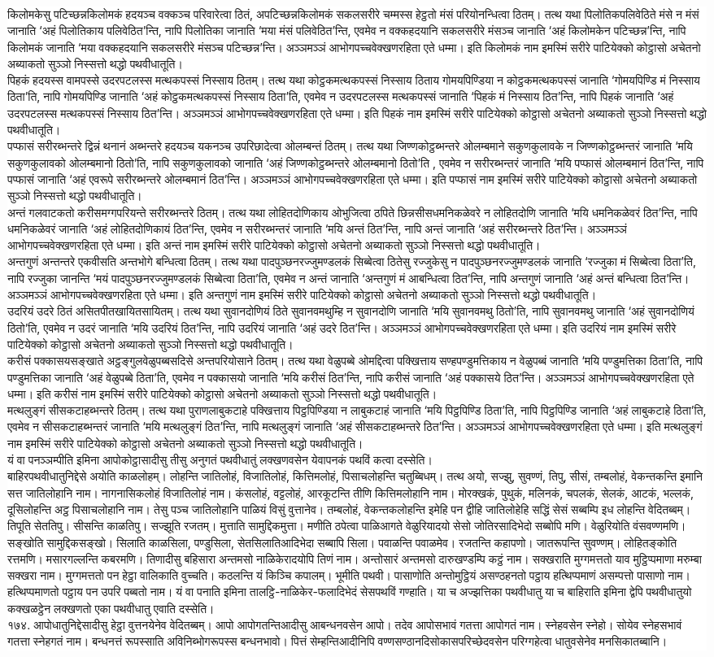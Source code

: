 किलोमकेसु पटिच्छन्नकिलोमकं हदयञ्च वक्कञ्च परिवारेत्वा ठितं, अपटिच्छन्नकिलोमकं सकलसरीरे चम्मस्स हेट्ठतो मंसं परियोनन्धित्वा ठितम्। तत्थ यथा पिलोतिकपलिवेठिते मंसे न मंसं जानाति ‘अहं पिलोतिकाय पलिवेठित’न्ति, नापि पिलोतिका जानाति ‘मया मंसं पलिवेठित’न्ति, एवमेव न वक्कहदयानि सकलसरीरे मंसञ्च जानाति ‘अहं किलोमकेन पटिच्छन्न’न्ति, नापि किलोमकं जानाति ‘मया वक्कहदयानि सकलसरीरे मंसञ्च पटिच्छन्न’न्ति। अञ्ञमञ्ञं आभोगपच्चवेक्खणरहिता एते धम्मा। इति किलोमकं नाम इमस्मिं सरीरे पाटियेक्को कोट्ठासो अचेतनो अब्याकतो सुञ्ञो निस्सत्तो थद्धो पथवीधातूति।  
पिहकं हदयस्स वामपस्से उदरपटलस्स मत्थकपस्सं निस्साय ठितम्। तत्थ यथा कोट्ठकमत्थकपस्सं निस्साय ठिताय गोमयपिण्डिया न कोट्ठकमत्थकपस्सं जानाति ‘गोमयपिण्डि मं निस्साय ठिता’ति, नापि गोमयपिण्डि जानाति ‘अहं कोट्ठकमत्थकपस्सं निस्साय ठिता’ति, एवमेव न उदरपटलस्स मत्थकपस्सं जानाति ‘पिहकं मं निस्साय ठित’न्ति, नापि पिहकं जानाति ‘अहं उदरपटलस्स मत्थकपस्सं निस्साय ठित’न्ति। अञ्ञमञ्ञं आभोगपच्चवेक्खणरहिता एते धम्मा। इति पिहकं नाम इमस्मिं सरीरे पाटियेक्को कोट्ठासो अचेतनो अब्याकतो सुञ्ञो निस्सत्तो थद्धो पथवीधातूति।  
पप्फासं सरीरब्भन्तरे द्विन्नं थनानं अब्भन्तरे हदयञ्च यकनञ्च उपरिछादेत्वा ओलम्बन्तं ठितम्। तत्थ यथा जिण्णकोट्ठब्भन्तरे ओलम्बमाने सकुणकुलावके न जिण्णकोट्ठब्भन्तरं जानाति ‘मयि सकुणकुलावको ओलम्बमानो ठितो’ति, नापि सकुणकुलावको जानाति ‘अहं जिण्णकोट्ठब्भन्तरे ओलम्बमानो ठितो’ति , एवमेव न सरीरब्भन्तरं जानाति ‘मयि पप्फासं ओलम्बमानं ठित’न्ति, नापि पप्फासं जानाति ‘अहं एवरूपे सरीरब्भन्तरे ओलम्बमानं ठित’न्ति। अञ्ञमञ्ञं आभोगपच्चवेक्खणरहिता एते धम्मा। इति पप्फासं नाम इमस्मिं सरीरे पाटियेक्को कोट्ठासो अचेतनो अब्याकतो सुञ्ञो निस्सत्तो थद्धो पथवीधातूति।  
अन्तं गलवाटकतो करीसमग्गपरियन्ते सरीरब्भन्तरे ठितम्। तत्थ यथा लोहितदोणिकाय ओभुजित्वा ठपिते छिन्नसीसधमनिकळेवरे न लोहितदोणि जानाति ‘मयि धमनिकळेवरं ठित’न्ति, नापि धमनिकळेवरं जानाति ‘अहं लोहितदोणिकायं ठित’न्ति, एवमेव न सरीरब्भन्तरं जानाति ‘मयि अन्तं ठित’न्ति, नापि अन्तं जानाति ‘अहं सरीरब्भन्तरे ठित’न्ति। अञ्ञमञ्ञं आभोगपच्चवेक्खणरहिता एते धम्मा। इति अन्तं नाम इमस्मिं सरीरे पाटियेक्को कोट्ठासो अचेतनो अब्याकतो सुञ्ञो निस्सत्तो थद्धो पथवीधातूति।  
अन्तगुणं अन्तन्तरे एकवीसति अन्तभोगे बन्धित्वा ठितम्। तत्थ यथा पादपुञ्छनरज्जुमण्डलकं सिब्बेत्वा ठितेसु रज्जुकेसु न पादपुञ्छनरज्जुमण्डलकं जानाति ‘रज्जुका मं सिब्बेत्वा ठिता’ति, नापि रज्जुका जानन्ति ‘मयं पादपुञ्छनरज्जुमण्डलकं सिब्बेत्वा ठिता’ति, एवमेव न अन्तं जानाति ‘अन्तगुणं मं आबन्धित्वा ठित’न्ति, नापि अन्तगुणं जानाति ‘अहं अन्तं बन्धित्वा ठित’न्ति। अञ्ञमञ्ञं आभोगपच्चवेक्खणरहिता एते धम्मा। इति अन्तगुणं नाम इमस्मिं सरीरे पाटियेक्को कोट्ठासो अचेतनो अब्याकतो सुञ्ञो निस्सत्तो थद्धो पथवीधातूति।  
उदरियं उदरे ठितं असितपीतखायितसायितम्। तत्थ यथा सुवानदोणियं ठिते सुवानवमथुम्हि न सुवानदोणि जानाति ‘मयि सुवानवमथु ठितो’ति, नापि सुवानवमथु जानाति ‘अहं सुवानदोणियं ठितो’ति, एवमेव न उदरं जानाति ‘मयि उदरियं ठित’न्ति, नापि उदरियं जानाति ‘अहं उदरे ठित’न्ति। अञ्ञमञ्ञं आभोगपच्चवेक्खणरहिता एते धम्मा। इति उदरियं नाम इमस्मिं सरीरे पाटियेक्को कोट्ठासो अचेतनो अब्याकतो सुञ्ञो निस्सत्तो थद्धो पथवीधातूति।  
करीसं पक्कासयसङ्खाते अट्ठङ्गुलवेळुपब्बसदिसे अन्तपरियोसाने ठितम्। तत्थ यथा वेळुपब्बे ओमद्दित्वा पक्खित्ताय सण्हपण्डुमत्तिकाय न वेळुपब्बं जानाति ‘मयि पण्डुमत्तिका ठिता’ति, नापि पण्डुमत्तिका जानाति ‘अहं वेळुपब्बे ठिता’ति, एवमेव न पक्कासयो जानाति ‘मयि करीसं ठित’न्ति, नापि करीसं जानाति ‘अहं पक्कासये ठित’न्ति। अञ्ञमञ्ञं आभोगपच्चवेक्खणरहिता एते धम्मा। इति करीसं नाम इमस्मिं सरीरे पाटियेक्को कोट्ठासो अचेतनो अब्याकतो सुञ्ञो निस्सत्तो थद्धो पथवीधातूति।  
मत्थलुङ्गं सीसकटाहब्भन्तरे ठितम्। तत्थ यथा पुराणलाबुकटाहे पक्खित्ताय पिट्ठपिण्डिया न लाबुकटाहं जानाति ‘मयि पिट्ठपिण्डि ठिता’ति, नापि पिट्ठपिण्डि जानाति ‘अहं लाबुकटाहे ठिता’ति, एवमेव न सीसकटाहब्भन्तरं जानाति ‘मयि मत्थलुङ्गं ठित’न्ति, नापि मत्थलुङ्गं जानाति ‘अहं सीसकटाहब्भन्तरे ठित’न्ति। अञ्ञमञ्ञं आभोगपच्चवेक्खणरहिता एते धम्मा। इति मत्थलुङ्गं नाम इमस्मिं सरीरे पाटियेक्को कोट्ठासो अचेतनो अब्याकतो सुञ्ञो निस्सत्तो थद्धो पथवीधातूति।  
यं वा पनञ्ञम्पीति इमिना आपोकोट्ठासादीसु तीसु अनुगतं पथवीधातुं लक्खणवसेन येवापनकं पथविं कत्वा दस्सेति।  
बाहिरपथवीधातुनिद्देसे अयोति काळलोहम्। लोहन्ति जातिलोहं, विजातिलोहं, कित्तिमलोहं, पिसाचलोहन्ति चतुब्बिधम्। तत्थ अयो, सज्झु, सुवण्णं, तिपु, सीसं, तम्बलोहं, वेकन्तकन्ति इमानि सत्त जातिलोहानि नाम। नागनासिकलोहं विजातिलोहं नाम। कंसलोहं, वट्टलोहं, आरकूटन्ति तीणि कित्तिमलोहानि नाम। मोरक्खकं, पुथुकं, मलिनकं, चपलकं, सेलकं, आटकं, भल्लकं, दूसिलोहन्ति अट्ठ पिसाचलोहानि नाम। तेसु पञ्च जातिलोहानि पाळियं विसुं वुत्तानेव। तम्बलोहं, वेकन्तकलोहन्ति इमेहि पन द्वीहि जातिलोहेहि सद्धिं सेसं सब्बम्पि इध लोहन्ति वेदितब्बम्।  
तिपूति सेततिपु। सीसन्ति काळतिपु। सज्झूति रजतम्। मुत्ताति सामुद्दिकमुत्ता। मणीति ठपेत्वा पाळिआगते वेळुरियादयो सेसो जोतिरसादिभेदो सब्बोपि मणि। वेळुरियोति वंसवण्णमणि। सङ्खोति सामुद्दिकसङ्खो। सिलाति काळसिला, पण्डुसिला, सेतसिलातिआदिभेदा सब्बापि सिला। पवाळन्ति पवाळमेव। रजतन्ति कहापणो। जातरूपन्ति सुवण्णम्। लोहितङ्कोति रत्तमणि। मसारगल्लन्ति कबरमणि। तिणादीसु बहिसारा अन्तमसो नाळिकेरादयोपि तिणं नाम। अन्तोसारं अन्तमसो दारुखण्डम्पि कट्ठं नाम। सक्खराति मुग्गमत्ततो याव मुट्ठिप्पमाणा मरुम्बा सक्खरा नाम। मुग्गमत्ततो पन हेट्ठा वालिकाति वुच्चति। कठलन्ति यं किञ्चि कपालम्। भूमीति पथवी। पासाणोति अन्तोमुट्ठियं असण्ठहनतो पट्ठाय हत्थिप्पमाणं असम्पत्तो पासाणो नाम। हत्थिप्पमाणतो पट्ठाय पन उपरि पब्बतो नाम। यं वा पनाति इमिना तालट्ठि-नाळिकेर-फलादिभेदं सेसपथविं गण्हाति। या च अज्झत्तिका पथवीधातु या च बाहिराति इमिना द्वेपि पथवीधातुयो कक्खळट्ठेन लक्खणतो एका पथवीधातु एवाति दस्सेति।  
१७४. आपोधातुनिद्देसादीसु हेट्ठा वुत्तनयेनेव वेदितब्बम्। आपो आपोगतन्तिआदीसु आबन्धनवसेन आपो। तदेव आपोसभावं गतत्ता आपोगतं नाम। स्नेहवसेन स्नेहो। सोयेव स्नेहसभावं गतत्ता स्नेहगतं नाम। बन्धनत्तं रूपस्साति अविनिब्भोगरूपस्स बन्धनभावो। पित्तं सेम्हन्तिआदीनिपि वण्णसण्ठानदिसोकासपरिच्छेदवसेन परिग्गहेत्वा धातुवसेनेव मनसिकातब्बानि।  